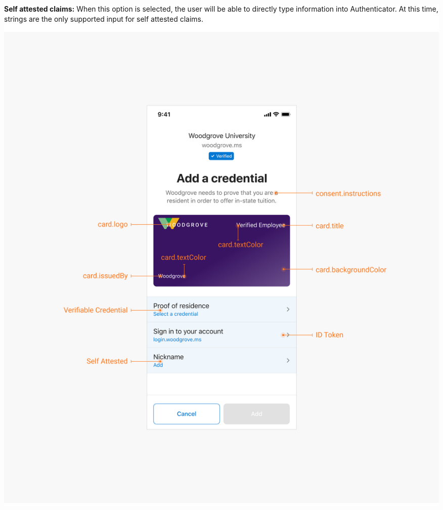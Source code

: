 **Self attested claims:** When this option is selected, the user will be able to directly type information into Authenticator. At this time, strings are the only supported input for self attested claims. 

![detailed view of verifiable credential card](media/credential-design/issuance-doc.png) 
